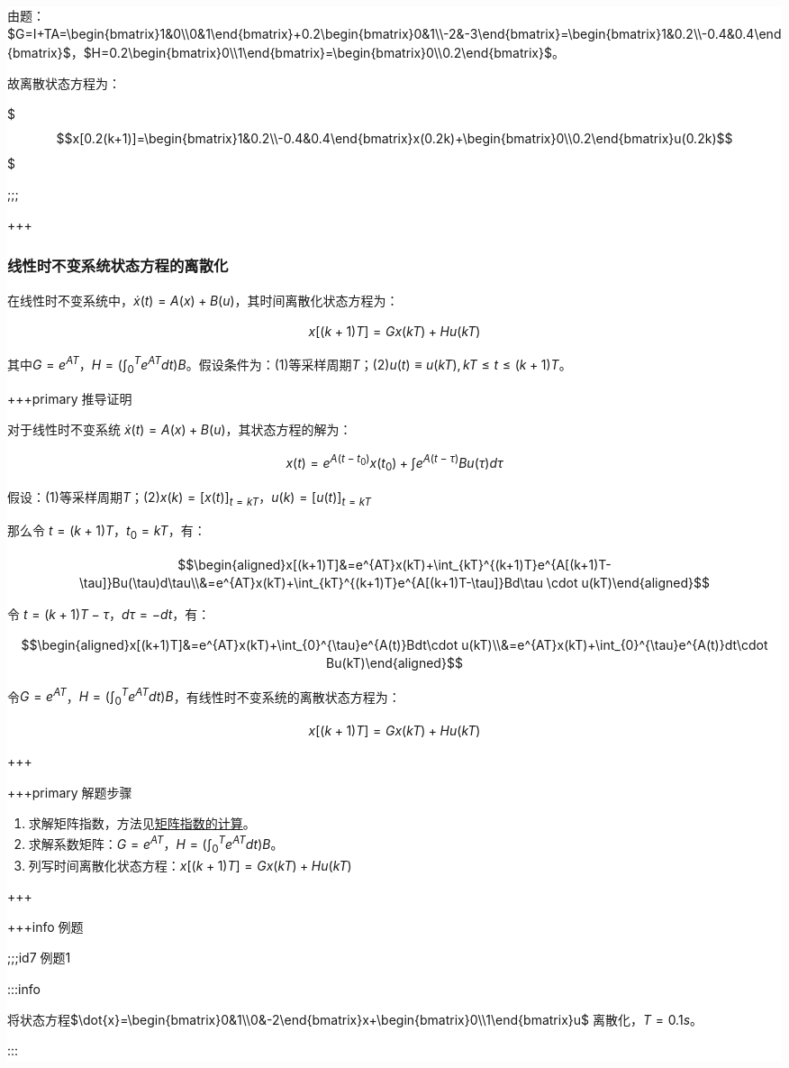由题：$G=I+TA=\begin{bmatrix}1&0\\0&1\end{bmatrix}+0.2\begin{bmatrix}0&1\\-2&-3\end{bmatrix}=\begin{bmatrix}1&0.2\\-0.4&0.4\end{bmatrix}$，$H=0.2\begin{bmatrix}0\\1\end{bmatrix}=\begin{bmatrix}0\\0.2\end{bmatrix}$。

故离散状态方程为：

$$$x[0.2(k+1)]=\begin{bmatrix}1&0.2\\-0.4&0.4\end{bmatrix}x(0.2k)+\begin{bmatrix}0\\0.2\end{bmatrix}u(0.2k)$$$

;;;

+++

### 线性时不变系统状态方程的离散化

在线性时不变系统中，$\dot{x}(t)=A(x)+B(u)$，其时间离散化状态方程为：

$$x[(k+1)T]=Gx(kT)+Hu(kT)    \tag{11}$$

其中$G=e^{AT}$，$H=(\int_0^Te^{AT}dt)B$。假设条件为：(1)等采样周期$T$；(2)$u(t)\equiv u(kT),kT\leq t\leq (k+1)T$。

+++primary 推导证明

对于线性时不变系统 $\dot{x}(t)=A(x)+B(u)$，其状态方程的解为：

$$x(t)=e^{A(t-t_0)}x(t_0)+\int e^{A(t-\tau)}Bu(\tau)d\tau    \tag{12}$$

假设：(1)等采样周期$T$；(2)$x(k)=[x(t)]_{t=kT}$，$u(k)=[u(t)]_{t=kT}$

那么令 $t=(k+1)T$，$t_0=kT$，有：

$$\begin{aligned}x[(k+1)T]&=e^{AT}x(kT)+\int_{kT}^{(k+1)T}e^{A[(k+1)T-\tau]}Bu(\tau)d\tau\\&=e^{AT}x(kT)+\int_{kT}^{(k+1)T}e^{A[(k+1)T-\tau]}Bd\tau \cdot u(kT)\end{aligned}$$

令 $t=(k+1)T-\tau$，$d\tau =-dt$，有：

$$\begin{aligned}x[(k+1)T]&=e^{AT}x(kT)+\int_{0}^{\tau}e^{A(t)}Bdt\cdot u(kT)\\&=e^{AT}x(kT)+\int_{0}^{\tau}e^{A(t)}dt\cdot Bu(kT)\end{aligned}$$

令$G=e^{AT}$，$H=(\int_0^Te^{AT}dt)B$，有线性时不变系统的离散状态方程为：

$$x[(k+1)T]=Gx(kT)+Hu(kT)$$

+++

+++primary 解题步骤

1. 求解矩阵指数，方法见[矩阵指数的计算](#矩阵指数的计算)。
2. 求解系数矩阵：$G=e^{AT}$，$H=(\int_0^Te^{AT}dt)B$。
3. 列写时间离散化状态方程：$x[(k+1)T]=Gx(kT)+Hu(kT)$

+++

+++info 例题

;;;id7 例题1

:::info

将状态方程$\dot{x}=\begin{bmatrix}0&1\\0&-2\end{bmatrix}x+\begin{bmatrix}0\\1\end{bmatrix}u$ 离散化，$T=0.1s$。

:::
